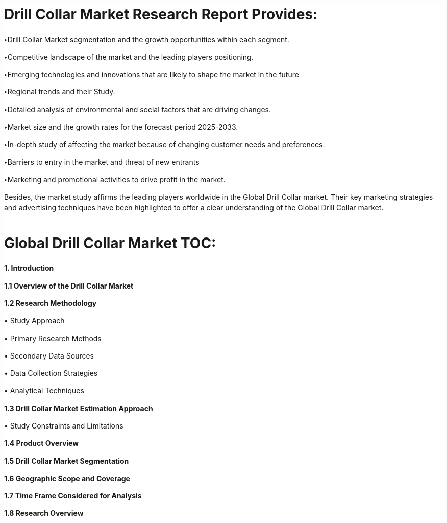 # <strong>Drill Collar Market Research Report Provides:</strong>

<strong>‣</strong>Drill Collar Market segmentation and the growth opportunities within each segment.

<strong>‣</strong>Competitive landscape of the market and the leading players positioning.

<strong>‣</strong>Emerging technologies and innovations that are likely to shape the market in the future

<strong>‣</strong>Regional trends and their Study.

<strong>‣</strong>Detailed analysis of environmental and social factors that are driving changes.

<strong>‣</strong>Market size and the growth rates for the forecast period 2025-2033.

<strong>‣</strong>In-depth study of affecting the market because of changing customer needs and preferences.

<strong>‣</strong>Barriers to entry in the market and threat of new entrants

<strong>‣</strong>Marketing and promotional activities to drive profit in the market.

Besides, the market study affirms the leading players worldwide in the Global Drill Collar market. Their key marketing strategies and advertising techniques have been highlighted to offer a clear understanding of the Global Drill Collar market.

# <strong>Global Drill Collar Market TOC:</strong>

<strong>1. Introduction</strong>

<strong>1.1 Overview of the Drill Collar Market</strong>

<strong>1.2 Research Methodology</strong>

• Study Approach

• Primary Research Methods

• Secondary Data Sources

• Data Collection Strategies

• Analytical Techniques

<strong>1.3 Drill Collar Market Estimation Approach</strong>

• Study Constraints and Limitations

<strong>1.4 Product Overview</strong>

<strong>1.5 Drill Collar Market Segmentation</strong>

<strong>1.6 Geographic Scope and Coverage</strong>

<strong>1.7 Time Frame Considered for Analysis</strong>

<strong>1.8 Research Overview</strong>
